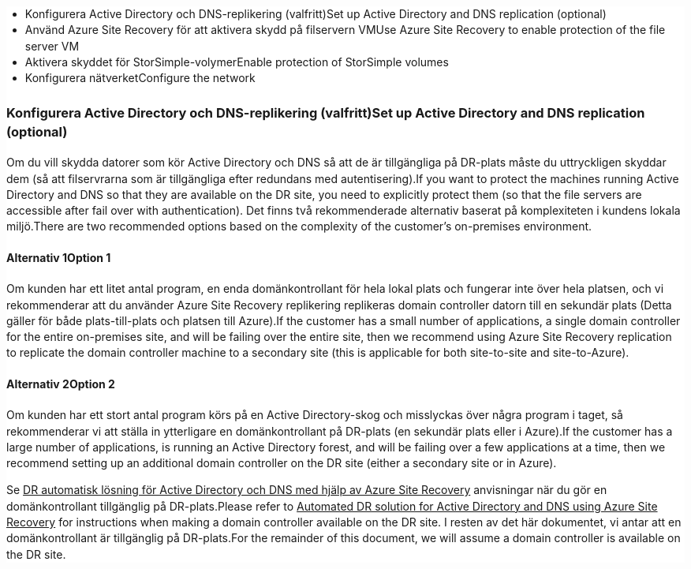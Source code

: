 * <span data-ttu-id="8f7a1-133">Konfigurera Active Directory och DNS-replikering (valfritt)</span><span class="sxs-lookup"><span data-stu-id="8f7a1-133">Set up Active Directory and DNS replication (optional)</span></span>
* <span data-ttu-id="8f7a1-134">Använd Azure Site Recovery för att aktivera skydd på filservern VM</span><span class="sxs-lookup"><span data-stu-id="8f7a1-134">Use Azure Site Recovery to enable protection of the file server VM</span></span>
* <span data-ttu-id="8f7a1-135">Aktivera skyddet för StorSimple-volymer</span><span class="sxs-lookup"><span data-stu-id="8f7a1-135">Enable protection of StorSimple volumes</span></span>
* <span data-ttu-id="8f7a1-136">Konfigurera nätverket</span><span class="sxs-lookup"><span data-stu-id="8f7a1-136">Configure the network</span></span>

### <a name="set-up-active-directory-and-dns-replication-optional"></a><span data-ttu-id="8f7a1-137">Konfigurera Active Directory och DNS-replikering (valfritt)</span><span class="sxs-lookup"><span data-stu-id="8f7a1-137">Set up Active Directory and DNS replication (optional)</span></span>
<span data-ttu-id="8f7a1-138">Om du vill skydda datorer som kör Active Directory och DNS så att de är tillgängliga på DR-plats måste du uttryckligen skyddar dem (så att filservrarna som är tillgängliga efter redundans med autentisering).</span><span class="sxs-lookup"><span data-stu-id="8f7a1-138">If you want to protect the machines running Active Directory and DNS so that they are available on the DR site, you need to explicitly protect them (so that the file servers are accessible after fail over with authentication).</span></span> <span data-ttu-id="8f7a1-139">Det finns två rekommenderade alternativ baserat på komplexiteten i kundens lokala miljö.</span><span class="sxs-lookup"><span data-stu-id="8f7a1-139">There are two recommended options based on the complexity of the customer’s on-premises environment.</span></span>

#### <a name="option-1"></a><span data-ttu-id="8f7a1-140">Alternativ 1</span><span class="sxs-lookup"><span data-stu-id="8f7a1-140">Option 1</span></span>
<span data-ttu-id="8f7a1-141">Om kunden har ett litet antal program, en enda domänkontrollant för hela lokal plats och fungerar inte över hela platsen, och vi rekommenderar att du använder Azure Site Recovery replikering replikeras domain controller datorn till en sekundär plats (Detta gäller för både plats-till-plats och platsen till Azure).</span><span class="sxs-lookup"><span data-stu-id="8f7a1-141">If the customer has a small number of applications, a single domain controller for the entire on-premises site, and will be failing over the entire site, then we recommend using Azure Site Recovery replication to replicate the domain controller machine to a secondary site (this is applicable for both site-to-site and site-to-Azure).</span></span>

#### <a name="option-2"></a><span data-ttu-id="8f7a1-142">Alternativ 2</span><span class="sxs-lookup"><span data-stu-id="8f7a1-142">Option 2</span></span>
<span data-ttu-id="8f7a1-143">Om kunden har ett stort antal program körs på en Active Directory-skog och misslyckas över några program i taget, så rekommenderar vi att ställa in ytterligare en domänkontrollant på DR-plats (en sekundär plats eller i Azure).</span><span class="sxs-lookup"><span data-stu-id="8f7a1-143">If the customer has a large number of applications, is running an Active Directory forest, and will be failing over a few applications at a time, then we recommend setting up an additional domain controller on the DR site (either a secondary site or in Azure).</span></span>

<span data-ttu-id="8f7a1-144">Se [DR automatisk lösning för Active Directory och DNS med hjälp av Azure Site Recovery](../site-recovery/site-recovery-active-directory.md) anvisningar när du gör en domänkontrollant tillgänglig på DR-plats.</span><span class="sxs-lookup"><span data-stu-id="8f7a1-144">Please refer to [Automated DR solution for Active Directory and DNS using Azure Site Recovery](../site-recovery/site-recovery-active-directory.md) for instructions when making a domain controller available on the DR site.</span></span> <span data-ttu-id="8f7a1-145">I resten av det här dokumentet, vi antar att en domänkontrollant är tillgänglig på DR-plats.</span><span class="sxs-lookup"><span data-stu-id="8f7a1-145">For the remainder of this document, we will assume a domain controller is available on the DR site.</span></span>
